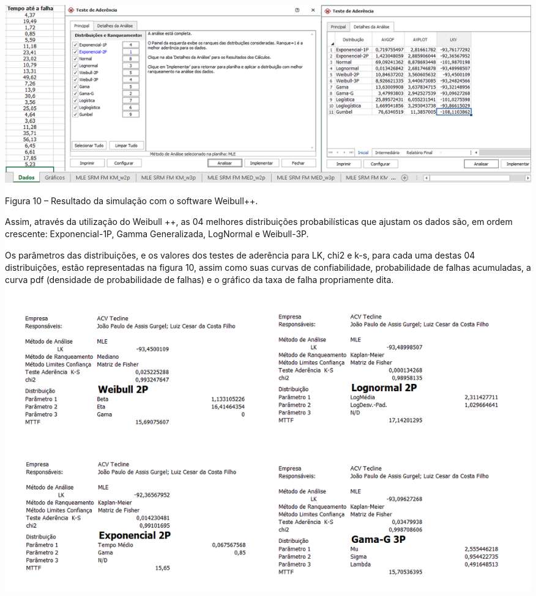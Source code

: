   <img src="Figures/Figura10.png" /> </img> 

Figura 10 – Resultado da simulação com o software Weibull++.
</div>



Assim, através da utilização do Weibull ++, as 04 melhores distribuições probabilísticas que ajustam os dados são, em ordem crescente: Exponencial-1P, Gamma Generalizada, LogNormal e Weibull-3P.

Os parâmetros das distribuições, e os valores dos testes de aderência para LK, chi2 e k-s, para cada uma destas 04 distribuições, estão representadas na figura 10, assim como suas curvas de confiabilidade, probabilidade de falhas acumuladas, a curva pdf (densidade de probabilidade de falhas) e o gráfico da taxa de falha propriamente dita.


<div align="center">
  <img src="Figures/Figura11a.png" /> </img> 
